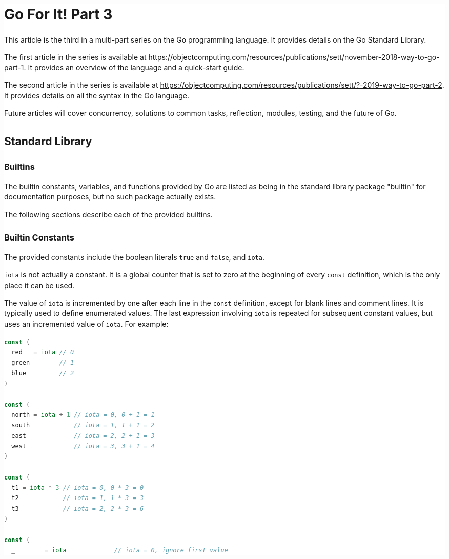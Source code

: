 # Go For It! Part 3

This article is the third in a multi-part series on the Go programming language.
It provides details on the Go Standard Library.

The first article in the series is available at
<https://objectcomputing.com/resources/publications/sett/november-2018-way-to-go-part-1>.
It provides an overview of the language and a quick-start guide.

The second article in the series is available at
<https://objectcomputing.com/resources/publications/sett/?-2019-way-to-go-part-2>.
It provides details on all the syntax in the Go language.

Future articles will cover concurrency, solutions to common tasks,
reflection, modules, testing, and the future of Go.

## Standard Library

### Builtins

The builtin constants, variables, and functions provided by Go
are listed as being in the standard library package "builtin"
for documentation purposes, but no such package actually exists.

The following sections describe each of the provided builtins.

### Builtin Constants

The provided constants include
the boolean literals `true` and `false`, and `iota`.

`iota` is not actually a constant.
It is a global counter that is set to zero
at the beginning of every `const` definition,
which is the only place it can be used.

The value of `iota` is incremented by one after each line in the
`const` definition, except for blank lines and comment lines.
It is typically used to define enumerated values.
The last expression involving `iota` is repeated for subsequent
constant values, but uses an incremented value of `iota`.
For example:

```go
const (
  red   = iota // 0
  green        // 1
  blue         // 2
)

const (
  north = iota + 1 // iota = 0, 0 + 1 = 1
  south            // iota = 1, 1 + 1 = 2
  east             // iota = 2, 2 + 1 = 3
  west             // iota = 3, 3 + 1 = 4
)

const (
  t1 = iota * 3 // iota = 0, 0 * 3 = 0
  t2            // iota = 1, 1 * 3 = 3
  t3            // iota = 2, 2 * 3 = 6
)

const (
  _        = iota             // iota = 0, ignore first value
```